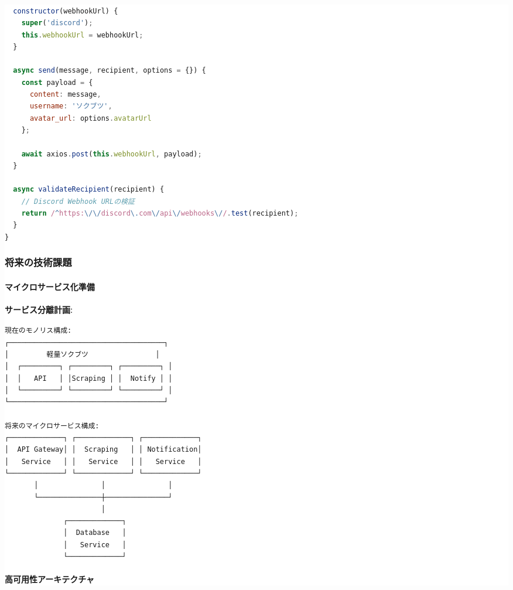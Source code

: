 ```javascript
  constructor(webhookUrl) {
    super('discord');
    this.webhookUrl = webhookUrl;
  }
  
  async send(message, recipient, options = {}) {
    const payload = {
      content: message,
      username: 'ソクブツ',
      avatar_url: options.avatarUrl
    };
    
    await axios.post(this.webhookUrl, payload);
  }
  
  async validateRecipient(recipient) {
    // Discord Webhook URLの検証
    return /^https:\/\/discord\.com\/api\/webhooks\//.test(recipient);
  }
}
```

### 将来の技術課題

#### マイクロサービス化準備

**サービス分離計画**:
```
現在のモノリス構成:
┌─────────────────────────────────────┐
│         軽量ソクブツ                │
│  ┌─────────┐ ┌─────────┐ ┌─────────┐ │
│  │   API   │ │Scraping │ │  Notify │ │
│  └─────────┘ └─────────┘ └─────────┘ │
└─────────────────────────────────────┘

将来のマイクロサービス構成:
┌─────────────┐ ┌─────────────┐ ┌─────────────┐
│  API Gateway│ │  Scraping   │ │ Notification│
│   Service   │ │   Service   │ │   Service   │
└─────────────┘ └─────────────┘ └─────────────┘
       │               │               │
       └───────────────┼───────────────┘
                       │
              ┌─────────────┐
              │  Database   │
              │   Service   │
              └─────────────┘
```

#### 高可用性アーキテクチャ
